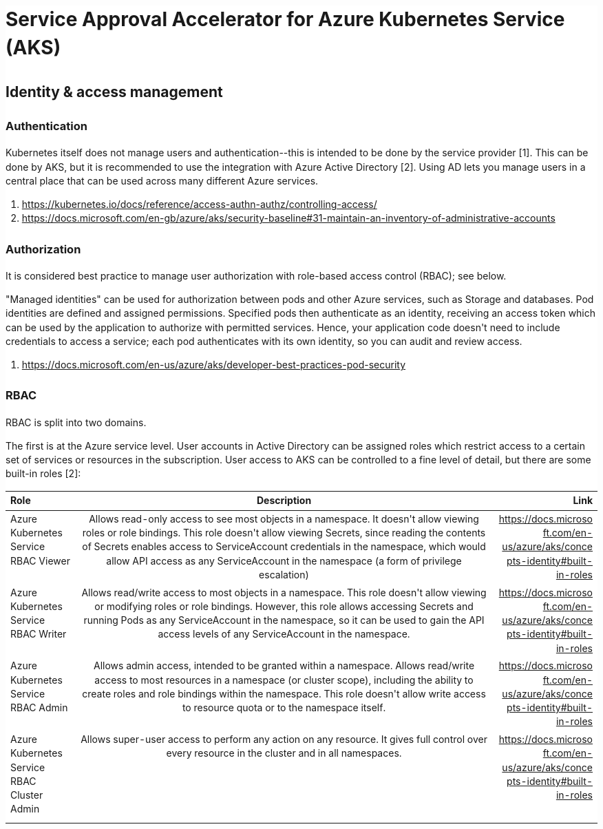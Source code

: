 # Service Approval Accelerator for Azure Kubernetes Service (AKS)

## Identity & access management

### Authentication

Kubernetes itself does not manage users and authentication--this is intended to be done by the service provider [1].
This can be done by AKS, but it is recommended to use the integration with Azure Active Directory [2].
Using AD lets you manage users in a central place that can be used across many different Azure services.

1.  https://kubernetes.io/docs/reference/access-authn-authz/controlling-access/
2.  https://docs.microsoft.com/en-gb/azure/aks/security-baseline#31-maintain-an-inventory-of-administrative-accounts

### Authorization

It is considered best practice to manage user authorization with role-based access control (RBAC); see below.

"Managed identities" can be used for authorization between pods and other Azure services, such as Storage and databases.
Pod identities are defined and assigned permissions.
Specified pods then authenticate as an identity, receiving an access token which can be used by the application to authorize with permitted services.
Hence, your application code doesn't need to include credentials to access a service; each pod authenticates with its own identity, so you can audit and review access.

1.  https://docs.microsoft.com/en-us/azure/aks/developer-best-practices-pod-security

### RBAC

RBAC is split into two domains.

The first is at the Azure service level.
User accounts in Active Directory can be assigned roles which restrict access to a certain set of services or resources in the subscription.
User access to AKS can be controlled to a fine level of detail, but there are some built-in roles [2]:

| Role       | Description     | Link     |
| :------------- | :----------: | -----------: |
|  Azure Kubernetes Service RBAC Viewer | Allows read-only access to see most objects in a namespace. It doesn't allow viewing roles or role bindings. This role doesn't allow viewing Secrets, since reading the contents of Secrets enables access to ServiceAccount credentials in the namespace, which would allow API access as any ServiceAccount in the namespace (a form of privilege escalation)   | https://docs.microsoft.com/en-us/azure/aks/concepts-identity#built-in-roles    |
| Azure Kubernetes Service RBAC Writer   | Allows read/write access to most objects in a namespace. This role doesn't allow viewing or modifying roles or role bindings. However, this role allows accessing Secrets and running Pods as any ServiceAccount in the namespace, so it can be used to gain the API access levels of any ServiceAccount in the namespace. | https://docs.microsoft.com/en-us/azure/aks/concepts-identity#built-in-roles |
| Azure Kubernetes Service RBAC Admin   | Allows admin access, intended to be granted within a namespace. Allows read/write access to most resources in a namespace (or cluster scope), including the ability to create roles and role bindings within the namespace. This role doesn't allow write access to resource quota or to the namespace itself. | https://docs.microsoft.com/en-us/azure/aks/concepts-identity#built-in-roles |
| Azure Kubernetes Service RBAC Cluster Admin   |Allows super-user access to perform any action on any resource. It gives full control over every resource in the cluster and in all namespaces. | https://docs.microsoft.com/en-us/azure/aks/concepts-identity#built-in-roles |
||||
